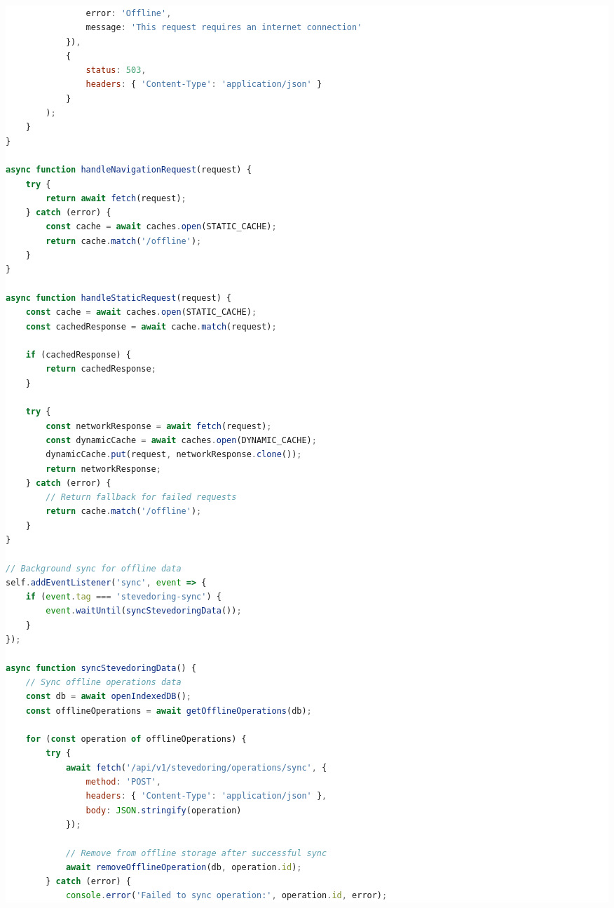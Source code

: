 ```javascript
                error: 'Offline',
                message: 'This request requires an internet connection'
            }),
            {
                status: 503,
                headers: { 'Content-Type': 'application/json' }
            }
        );
    }
}

async function handleNavigationRequest(request) {
    try {
        return await fetch(request);
    } catch (error) {
        const cache = await caches.open(STATIC_CACHE);
        return cache.match('/offline');
    }
}

async function handleStaticRequest(request) {
    const cache = await caches.open(STATIC_CACHE);
    const cachedResponse = await cache.match(request);
    
    if (cachedResponse) {
        return cachedResponse;
    }
    
    try {
        const networkResponse = await fetch(request);
        const dynamicCache = await caches.open(DYNAMIC_CACHE);
        dynamicCache.put(request, networkResponse.clone());
        return networkResponse;
    } catch (error) {
        // Return fallback for failed requests
        return cache.match('/offline');
    }
}

// Background sync for offline data
self.addEventListener('sync', event => {
    if (event.tag === 'stevedoring-sync') {
        event.waitUntil(syncStevedoringData());
    }
});

async function syncStevedoringData() {
    // Sync offline operations data
    const db = await openIndexedDB();
    const offlineOperations = await getOfflineOperations(db);
    
    for (const operation of offlineOperations) {
        try {
            await fetch('/api/v1/stevedoring/operations/sync', {
                method: 'POST',
                headers: { 'Content-Type': 'application/json' },
                body: JSON.stringify(operation)
            });
            
            // Remove from offline storage after successful sync
            await removeOfflineOperation(db, operation.id);
        } catch (error) {
            console.error('Failed to sync operation:', operation.id, error);
```